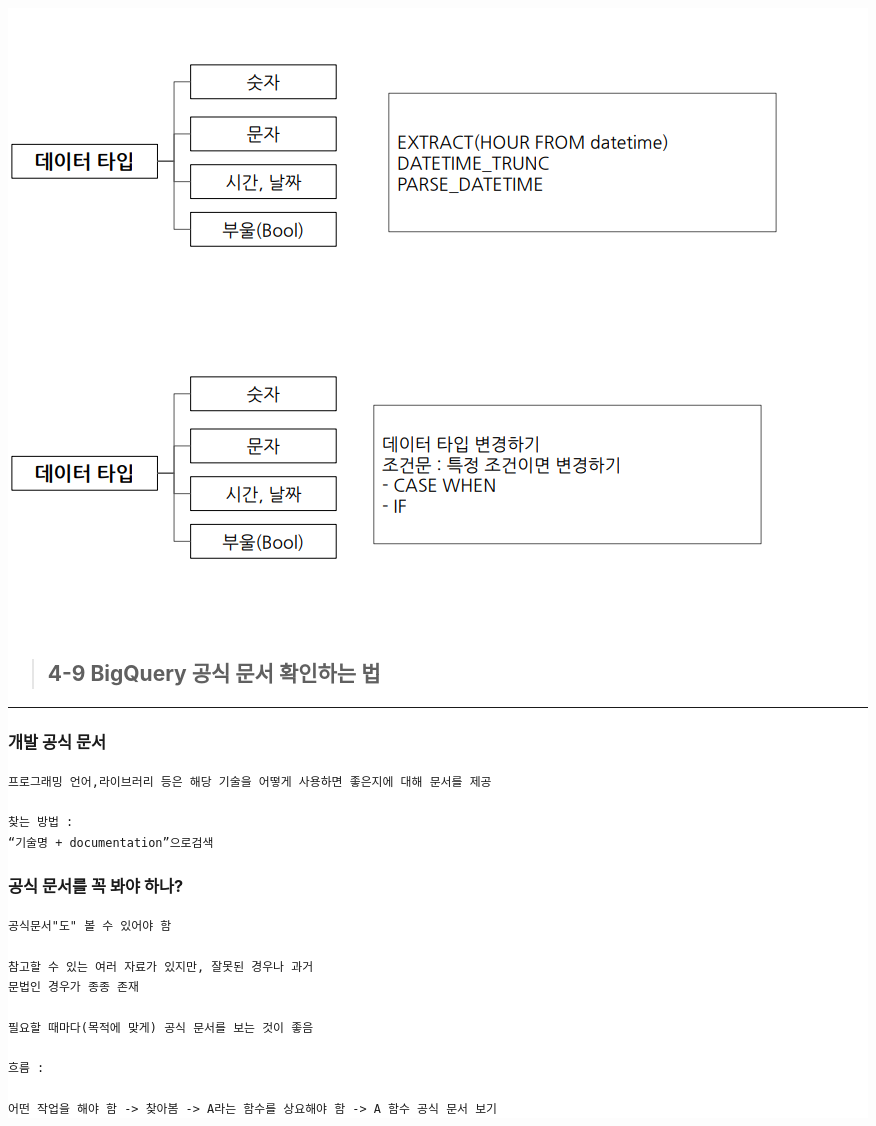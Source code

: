 ![img](../img/image-89.png)
![img](../img/image-90.png)

> ## 4-9 BigQuery 공식 문서 확인하는 법
---

### 개발 공식 문서

```
프로그래밍 언어,라이브러리 등은 해당 기술을 어떻게 사용하면 좋은지에 대해 문서를 제공

찾는 방법 :
“기술명 + documentation”으로검색
```

### 공식 문서를 꼭 봐야 하나?

```
공식문서"도" 볼 수 있어야 함

참고할 수 있는 여러 자료가 있지만, 잘못된 경우나 과거
문법인 경우가 종종 존재

필요할 때마다(목적에 맞게) 공식 문서를 보는 것이 좋음

흐름 :

어떤 작업을 해야 함 -> 찾아봄 -> A라는 함수를 상요해야 함 -> A 함수 공식 문서 보기
```

